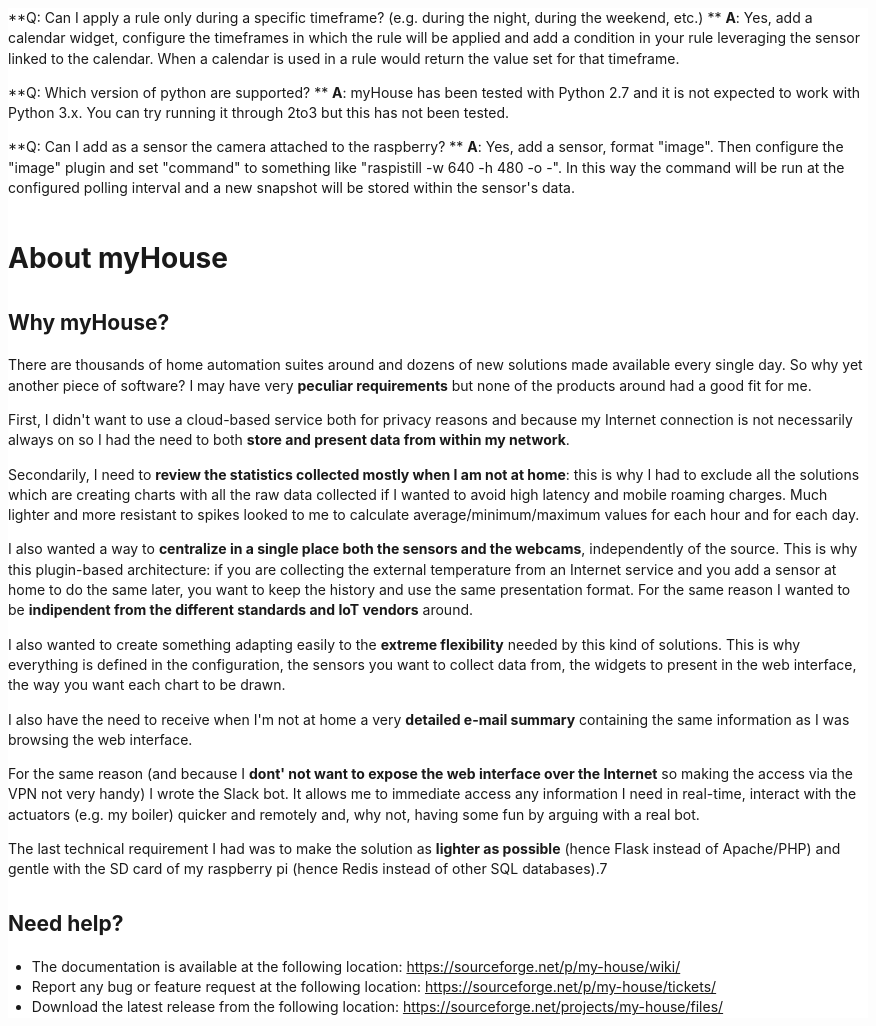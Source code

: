 **Q: Can I apply a rule only during a specific timeframe? (e.g. during the night, during the weekend, etc.) **
**A**: Yes, add a calendar widget, configure the timeframes in which the rule will be applied and add a condition in your rule leveraging the sensor linked to the calendar. When a calendar is used in a rule would return the value set for that timeframe.

**Q: Which version of python are supported? **
**A**: myHouse has been tested with Python 2.7 and it is not expected to work with Python 3.x. You can try running it through 2to3 but this has not been tested.

**Q: Can I add as a sensor the camera attached to the raspberry? **
**A**: Yes, add a sensor, format "image". Then configure the "image" plugin and set "command" to something like "raspistill -w 640 -h 480 -o -". In this way the command will be run at the configured polling interval and a new snapshot will be stored within the sensor's data.

About myHouse
=============

Why myHouse?
----------------------
There are thousands of home automation suites around and dozens of new solutions made available every single day. So why yet another piece of software? I may have very **peculiar requirements** but none of the products around had a good fit for me.

First, I didn't want to use a cloud-based service both for privacy reasons and because my Internet connection is not necessarily always on so I had the need to both **store and present data from within my network**. 

Secondarily, I need to **review the statistics collected mostly when I am not at home**: this is why I had to exclude all the solutions which are creating charts with all the raw data collected if I wanted to avoid high latency and mobile roaming charges. Much lighter and more resistant to spikes looked to me to calculate average/minimum/maximum values for each hour and for each day. 

I also wanted a way to **centralize in a single place both the sensors and the webcams**, independently of the source. This is why this plugin-based architecture: if you are collecting the external temperature from an Internet service and you add a sensor at home to do the same later, you want to keep the history and use the same presentation format. For the same reason I wanted to be **indipendent from the different standards and IoT vendors** around.

I also wanted to create something adapting easily to the **extreme flexibility** needed by this kind of solutions. This is why everything is defined in the configuration, the sensors you want to collect data from, the widgets to present in the web interface, the way you want each chart to be drawn.

I also have the need to receive when I'm not at home a very **detailed e-mail summary** containing the same information as I was browsing the web interface. 

For the same reason (and because I **dont' not want to expose the web interface over the Internet** so making the access via the VPN not very handy) I wrote the Slack bot. It allows me to immediate access any information I need in real-time, interact with the actuators (e.g. my boiler) quicker and remotely and, why not, having some fun by arguing with a real bot.

The last technical requirement I had was to make the solution as **lighter as possible** (hence Flask instead of Apache/PHP) and gentle with the SD card of my raspberry pi (hence Redis instead of other SQL databases).7

Need help?
----------------
- The documentation is available at the following location: <https://sourceforge.net/p/my-house/wiki/>
- Report any bug or feature request at the following location: <https://sourceforge.net/p/my-house/tickets/>
- Download the latest release from the following location: <https://sourceforge.net/projects/my-house/files/>
